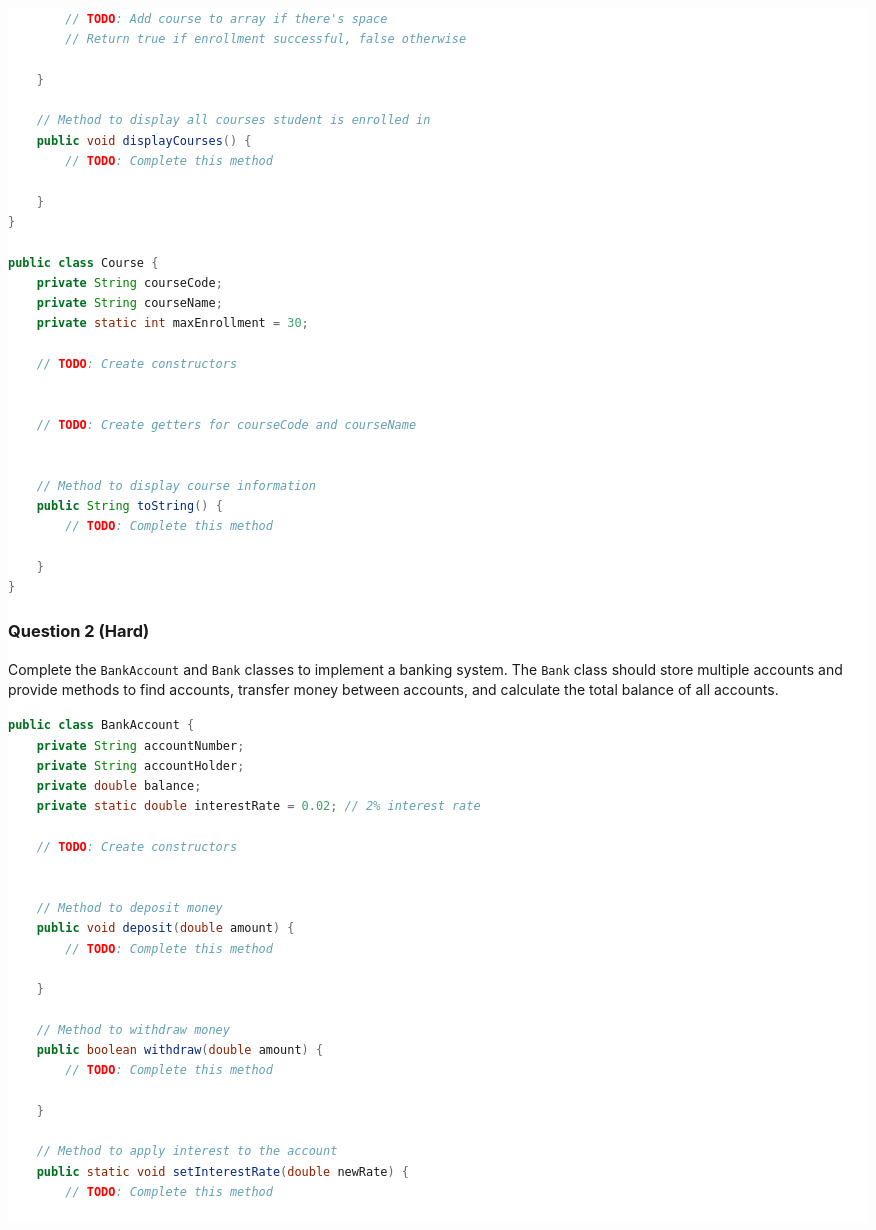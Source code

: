 ```java
        // TODO: Add course to array if there's space
        // Return true if enrollment successful, false otherwise
        
    }
    
    // Method to display all courses student is enrolled in
    public void displayCourses() {
        // TODO: Complete this method
        
    }
}

public class Course {
    private String courseCode;
    private String courseName;
    private static int maxEnrollment = 30;
    
    // TODO: Create constructors
    
    
    // TODO: Create getters for courseCode and courseName
    
    
    // Method to display course information
    public String toString() {
        // TODO: Complete this method
        
    }
}
```


### Question 2 (Hard)

Complete the `BankAccount` and `Bank` classes to implement a banking system. The `Bank` class should store multiple accounts and provide methods to find accounts, transfer money between accounts, and calculate the total balance of all accounts.

```java
public class BankAccount {
    private String accountNumber;
    private String accountHolder;
    private double balance;
    private static double interestRate = 0.02; // 2% interest rate
    
    // TODO: Create constructors
    
    
    // Method to deposit money
    public void deposit(double amount) {
        // TODO: Complete this method
        
    }
    
    // Method to withdraw money
    public boolean withdraw(double amount) {
        // TODO: Complete this method
        
    }
    
    // Method to apply interest to the account
    public static void setInterestRate(double newRate) {
        // TODO: Complete this method
        
```